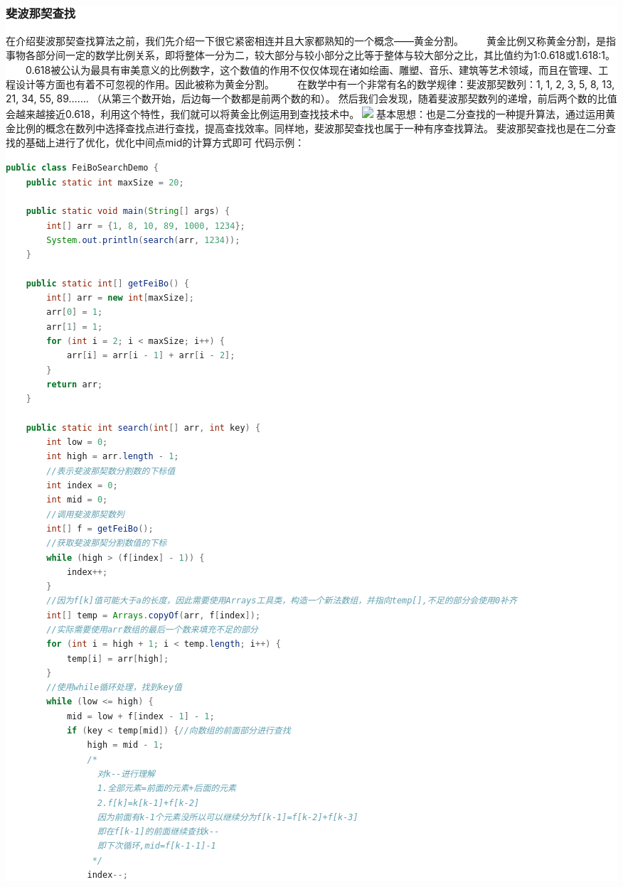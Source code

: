 ### 斐波那契查找
在介绍斐波那契查找算法之前，我们先介绍一下很它紧密相连并且大家都熟知的一个概念——黄金分割。
　　黄金比例又称黄金分割，是指事物各部分间一定的数学比例关系，即将整体一分为二，较大部分与较小部分之比等于整体与较大部分之比，其比值约为1:0.618或1.618:1。
　　0.618被公认为最具有审美意义的比例数字，这个数值的作用不仅仅体现在诸如绘画、雕塑、音乐、建筑等艺术领域，而且在管理、工程设计等方面也有着不可忽视的作用。因此被称为黄金分割。
　　在数学中有一个非常有名的数学规律：斐波那契数列：1, 1, 2, 3, 5, 8, 13, 21, 34, 55, 89…….
（从第三个数开始，后边每一个数都是前两个数的和）。
然后我们会发现，随着斐波那契数列的递增，前后两个数的比值会越来越接近0.618，利用这个特性，我们就可以将黄金比例运用到查找技术中。
![](assets/20150323100632467#id=mT8MZ&originalType=binary&ratio=1&rotation=0&showTitle=false&status=done&style=none) 
基本思想：也是二分查找的一种提升算法，通过运用黄金比例的概念在数列中选择查找点进行查找，提高查找效率。同样地，斐波那契查找也属于一种有序查找算法。
斐波那契查找也是在二分查找的基础上进行了优化，优化中间点mid的计算方式即可
代码示例：
```java
public class FeiBoSearchDemo {
    public static int maxSize = 20;

    public static void main(String[] args) {
        int[] arr = {1, 8, 10, 89, 1000, 1234};
        System.out.println(search(arr, 1234));
    }

    public static int[] getFeiBo() {
        int[] arr = new int[maxSize];
        arr[0] = 1;
        arr[1] = 1;
        for (int i = 2; i < maxSize; i++) {
            arr[i] = arr[i - 1] + arr[i - 2];
        }
        return arr;
    }

    public static int search(int[] arr, int key) {
        int low = 0;
        int high = arr.length - 1;
        //表示斐波那契数分割数的下标值
        int index = 0;
        int mid = 0;
        //调用斐波那契数列
        int[] f = getFeiBo();
        //获取斐波那契分割数值的下标
        while (high > (f[index] - 1)) {
            index++;
        }
        //因为f[k]值可能大于a的长度，因此需要使用Arrays工具类，构造一个新法数组，并指向temp[],不足的部分会使用0补齐
        int[] temp = Arrays.copyOf(arr, f[index]);
        //实际需要使用arr数组的最后一个数来填充不足的部分
        for (int i = high + 1; i < temp.length; i++) {
            temp[i] = arr[high];
        }
        //使用while循环处理，找到key值
        while (low <= high) {
            mid = low + f[index - 1] - 1;
            if (key < temp[mid]) {//向数组的前面部分进行查找
                high = mid - 1;
                /*
                  对k--进行理解
                  1.全部元素=前面的元素+后面的元素
                  2.f[k]=k[k-1]+f[k-2]
                  因为前面有k-1个元素没所以可以继续分为f[k-1]=f[k-2]+f[k-3]
                  即在f[k-1]的前面继续查找k--
                  即下次循环,mid=f[k-1-1]-1
                 */
                index--;
```